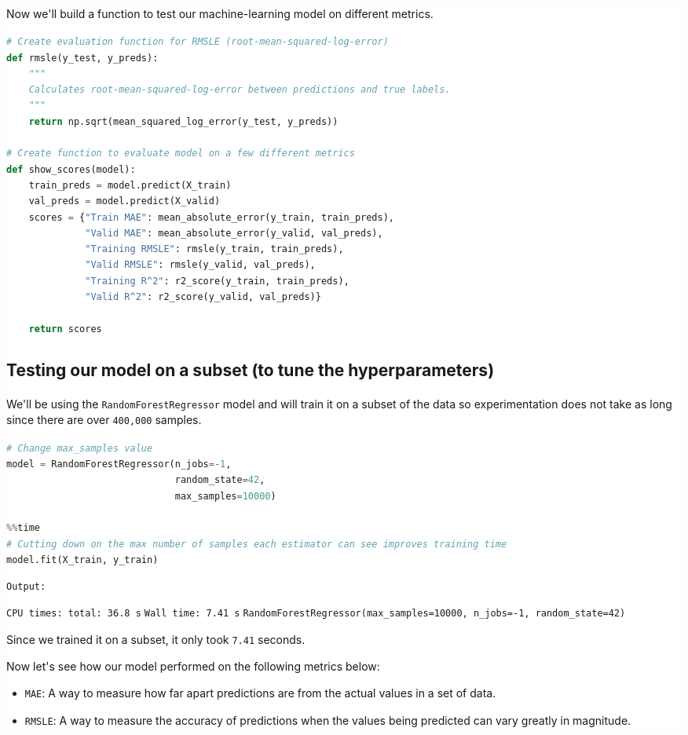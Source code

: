 Now we'll build a function to test our machine-learning model on different metrics.

~~~python
# Create evaluation function for RMSLE (root-mean-squared-log-error)
def rmsle(y_test, y_preds):
    """
    Calculates root-mean-squared-log-error between predictions and true labels.
    """
    return np.sqrt(mean_squared_log_error(y_test, y_preds))

# Create function to evaluate model on a few different metrics
def show_scores(model):
    train_preds = model.predict(X_train)
    val_preds = model.predict(X_valid)
    scores = {"Train MAE": mean_absolute_error(y_train, train_preds),
              "Valid MAE": mean_absolute_error(y_valid, val_preds),
              "Training RMSLE": rmsle(y_train, train_preds),
              "Valid RMSLE": rmsle(y_valid, val_preds),
              "Training R^2": r2_score(y_train, train_preds),
              "Valid R^2": r2_score(y_valid, val_preds)}

    return scores
~~~

## Testing our model on a subset (to tune the hyperparameters)

We'll be using the `RandomForestRegressor` model and will train it on a subset of the data so experimentation does not take as long since there are over `400,000` samples.

~~~python
# Change max_samples value
model = RandomForestRegressor(n_jobs=-1,
                              random_state=42,
                              max_samples=10000)

%%time
# Cutting down on the max number of samples each estimator can see improves training time
model.fit(X_train, y_train)
~~~

`Output:`

`CPU times: total: 36.8 s`
`Wall time: 7.41 s`
`RandomForestRegressor(max_samples=10000, n_jobs=-1, random_state=42)`

Since we trained it on a subset, it only took `7.41` seconds. 

Now let's see how our model performed on the following metrics below:

* `MAE`: A way to measure how far apart predictions are from the actual values in a set of data.

* `RMSLE`: A way to measure the accuracy of predictions when the values being predicted can vary greatly in magnitude.
